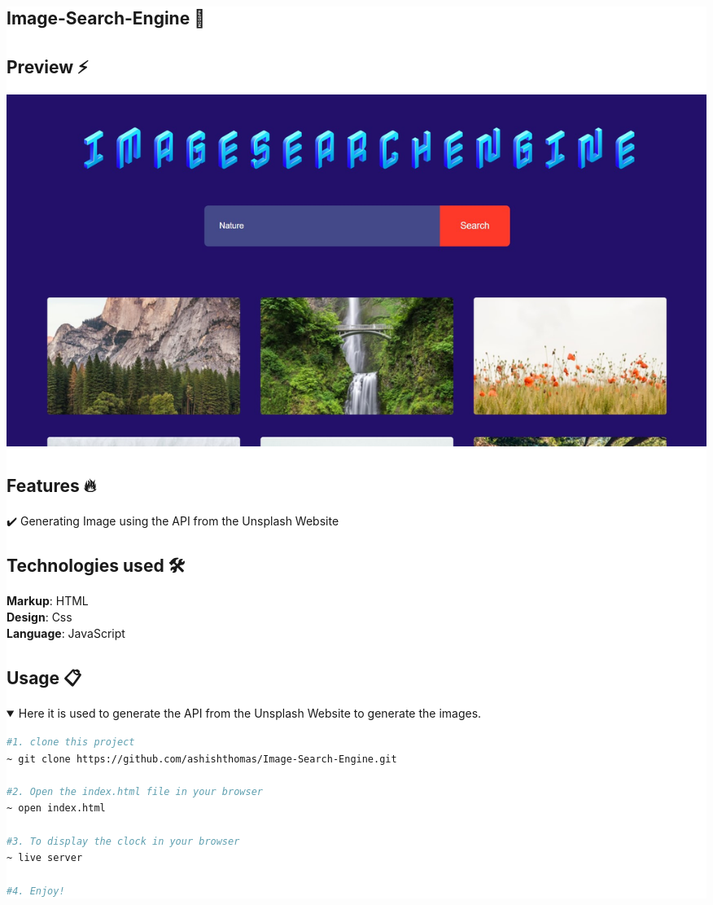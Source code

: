 ## Image-Search-Engine 🎯

</ul><h2> Preview ⚡️</h2>
<p align="center">
  <img src="./images/Image-Search-Engine.jpg" alt=" Jarvis AI" width="100%" />
</p>

## Features 🔥

✔️ Generating Image using the API from the Unsplash Website <br />

## Technologies used 🛠️

**Markup**: HTML <br />
**Design**: Css<br />
**Language**: JavaScript <br />

## Usage 📋

<details open>
<summary> Here it is used to generate the API from the Unsplash Website to generate the images. </summary>

```bash
#1. clone this project
~ git clone https://github.com/ashishthomas/Image-Search-Engine.git

#2. Open the index.html file in your browser
~ open index.html

#3. To display the clock in your browser
~ live server

#4. Enjoy!

```
